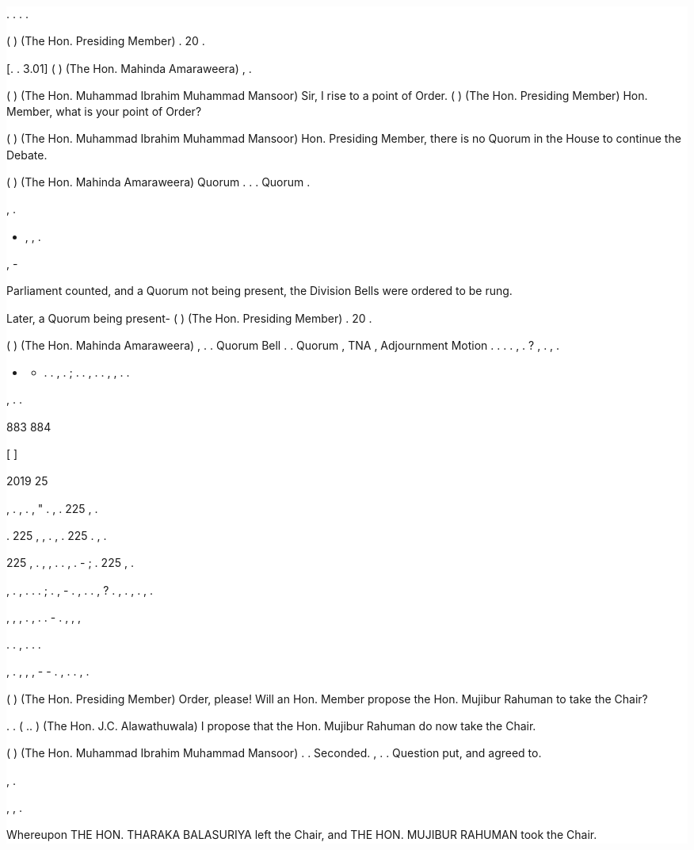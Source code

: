 . . . .

( ) (The Hon. Presiding Member) . 20 .

[. . 3.01] ( ) (The Hon. Mahinda Amaraweera) , .

( ) (The Hon. Muhammad Ibrahim Muhammad Mansoor) Sir, I rise to a point of Order. ( ) (The Hon. Presiding Member) Hon. Member, what is your point of Order?

( ) (The Hon. Muhammad Ibrahim Muhammad Mansoor) Hon. Presiding Member, there is no Quorum in the House to continue the Debate.

( ) (The Hon. Mahinda Amaraweera) Quorum . . . Quorum .

, .

- , , .

, -

Parliament counted, and a Quorum not being present, the Division Bells were ordered to be rung.

Later, a Quorum being present- ( ) (The Hon. Presiding Member) . 20 .

( ) (The Hon. Mahinda Amaraweera) , . . Quorum Bell . . Quorum , TNA , Adjournment Motion . . . . , . ? , . , .

- - . . , . ; . . , . . , , . .

, . .

883 884

[ ]

2019 25

, . , . , " . , . 225 , .

. 225 , , . , . 225 . , .

225 , . , , . . , . - ; . 225 , .

, . , . . . ; . , - . , . . , ? . , . , . , .

, , , . , . . - . , , ,

. . , . . .

, . , , , - - . , . . , .

( ) (The Hon. Presiding Member) Order, please! Will an Hon. Member propose the Hon. Mujibur Rahuman to take the Chair?

. . ( .. ) (The Hon. J.C. Alawathuwala) I propose that the Hon. Mujibur Rahuman do now take the Chair.

( ) (The Hon. Muhammad Ibrahim Muhammad Mansoor) . . Seconded. , . . Question put, and agreed to.

, .

, , .

Whereupon THE HON. THARAKA BALASURIYA left the Chair, and THE HON. MUJIBUR RAHUMAN took the Chair.
